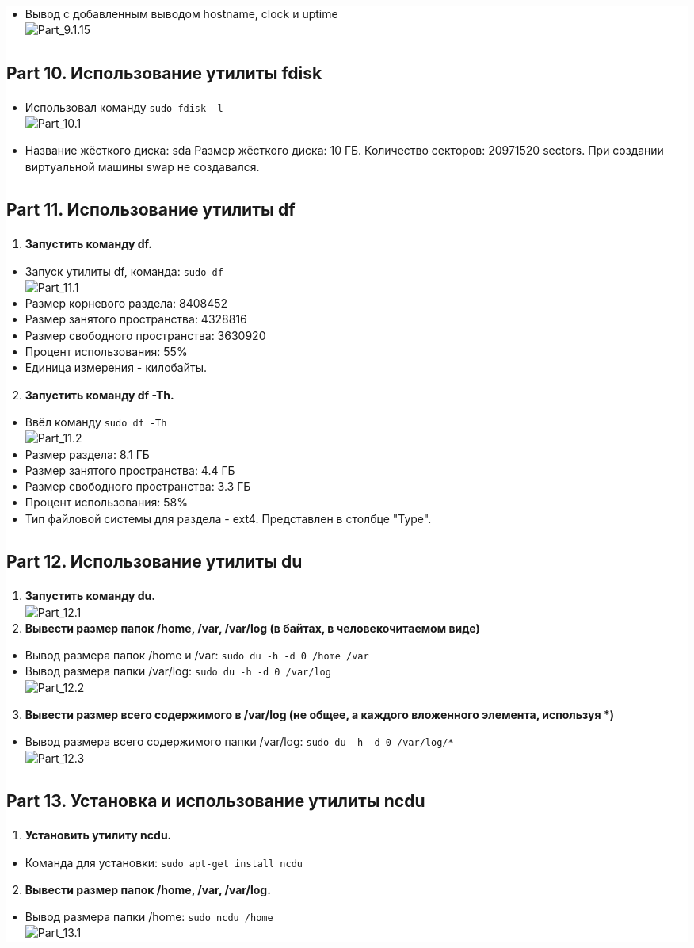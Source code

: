 
* Вывод с добавленным выводом hostname, clock и uptime  
![Part_9.1.15](Screenshots/Part_9.1.15.jpg)  

## Part 10. Использование утилиты fdisk  
* Использовал команду `sudo fdisk -l`  
![Part_10.1](Screenshots/Part_10.1.jpg)  

* Название жёсткого диска: sda Размер жёсткого диска: 10 ГБ. Количество секторов: 20971520 sectors. При создании виртуальной машины swap не создавался.  

## Part 11. Использование утилиты df  
1. **Запустить команду df.**  
* Запуск утилиты df, команда: `sudo df`  
![Part_11.1](Screenshots/Part_11.1.jpg)  
* Размер корневого раздела: 8408452  
* Размер занятого пространства: 4328816  
* Размер свободного пространства: 3630920  
* Процент использования: 55%  
* Единица измерения - килобайты.
2. **Запустить команду df -Th.**  
* Ввёл команду `sudo df -Th`  
![Part_11.2](Screenshots/Part_11.2.jpg)  
* Размер раздела: 8.1 ГБ  
* Размер занятого пространства: 4.4 ГБ  
* Размер свободного пространства: 3.3 ГБ  
* Процент использования: 58%  
* Тип файловой системы для раздела - ext4. Представлен в столбце "Type".  

## Part 12. Использование утилиты du  
1. **Запустить команду du.**  
![Part_12.1](Screenshots/Part_12.1.jpg)  
2. **Вывести размер папок /home, /var, /var/log (в байтах, в человекочитаемом виде)**  
* Вывод размера папок /home и /var: `sudo du -h -d 0 /home /var`  
* Вывод размера папки /var/log: `sudo du -h -d 0 /var/log`  
![Part_12.2](Screenshots/Part_12.2.jpg)  
3. **Вывести размер всего содержимого в /var/log (не общее, а каждого вложенного элемента, используя \*)**  
* Вывод размера всего содержимого папки /var/log: `sudo du -h -d 0 /var/log/*`  
![Part_12.3](Screenshots/Part_12.3.jpg)  

## Part 13. Установка и использование утилиты ncdu  
1. **Установить утилиту ncdu.**  
* Команда для установки: `sudo apt-get install nсdu`  
2. **Вывести размер папок /home, /var, /var/log.**  
* Вывод размера папки /home: `sudo ncdu /home`  
![Part_13.1](Screenshots/Part_13.1.jpg)  
